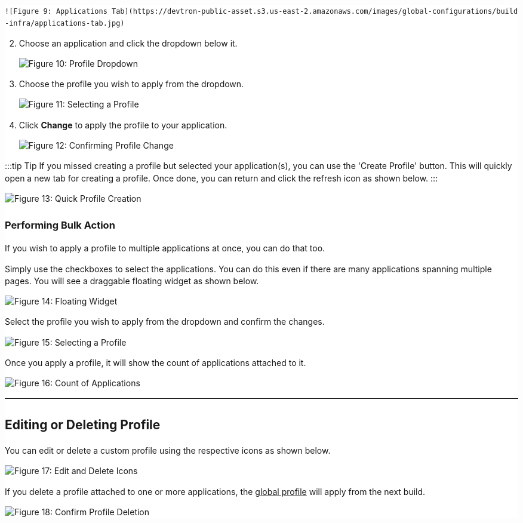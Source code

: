     ![Figure 9: Applications Tab](https://devtron-public-asset.s3.us-east-2.amazonaws.com/images/global-configurations/build-infra/applications-tab.jpg)

2. Choose an application and click the dropdown below it.

    ![Figure 10: Profile Dropdown](https://devtron-public-asset.s3.us-east-2.amazonaws.com/images/global-configurations/build-infra/profile-dropdown.jpg)

3. Choose the profile you wish to apply from the dropdown.

    ![Figure 11: Selecting a Profile](https://devtron-public-asset.s3.us-east-2.amazonaws.com/images/global-configurations/build-infra/profile-selection.jpg)

4. Click **Change** to apply the profile to your application.

    ![Figure 12: Confirming Profile Change](https://devtron-public-asset.s3.us-east-2.amazonaws.com/images/global-configurations/build-infra/confirm-profile-change.jpg)


:::tip Tip
If you missed creating a profile but selected your application(s), you can use the 'Create Profile' button. This will quickly open a new tab for creating a profile. Once done, you can return and click the refresh icon as shown below.
:::

![Figure 13: Quick Profile Creation](https://devtron-public-asset.s3.us-east-2.amazonaws.com/images/global-configurations/build-infra/quick-profile-creation.jpg)

### Performing Bulk Action

If you wish to apply a profile to multiple applications at once, you can do that too.

Simply use the checkboxes to select the applications. You can do this even if there are many applications spanning multiple pages. You will see a draggable floating widget as shown below.

![Figure 14: Floating Widget](https://devtron-public-asset.s3.us-east-2.amazonaws.com/images/global-configurations/build-infra/floating-widget.jpg)

Select the profile you wish to apply from the dropdown and confirm the changes.

![Figure 15: Selecting a Profile](https://devtron-public-asset.s3.us-east-2.amazonaws.com/images/global-configurations/build-infra/profile-selection-bulk.jpg)

Once you apply a profile, it will show the count of applications attached to it.

![Figure 16: Count of Applications](https://devtron-public-asset.s3.us-east-2.amazonaws.com/images/global-configurations/build-infra/profile-applicable-count.jpg)

---

## Editing or Deleting Profile

You can edit or delete a custom profile using the respective icons as shown below.

![Figure 17: Edit and Delete Icons](https://devtron-public-asset.s3.us-east-2.amazonaws.com/images/global-configurations/build-infra/edit-delete-icons-v2.jpg)

If you delete a profile attached to one or more applications, the [global profile](#global-profile) will apply from the next build.

![Figure 18: Confirm Profile Deletion](https://devtron-public-asset.s3.us-east-2.amazonaws.com/images/global-configurations/build-infra/delete-dialog.jpg)

